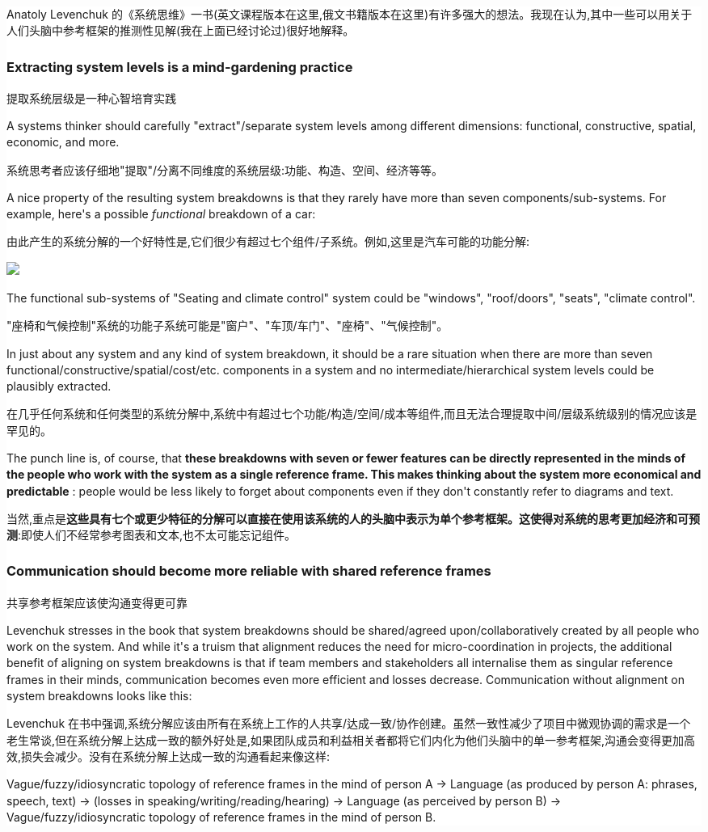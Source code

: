 Anatoly Levenchuk 的《系统思维》一书(英文课程版本在这里,俄文书籍版本在这里)有许多强大的想法。我现在认为,其中一些可以用关于人们头脑中参考框架的推测性见解(我在上面已经讨论过)很好地解释。

### Extracting system levels is a mind-gardening practice

提取系统层级是一种心智培育实践

A systems thinker should carefully "extract"/separate system levels among different dimensions: functional, constructive, spatial, economic, and more.

系统思考者应该仔细地"提取"/分离不同维度的系统层级:功能、构造、空间、经济等等。

A nice property of the resulting system breakdowns is that they rarely have more than seven components/sub-systems. For example, here's a possible *functional* breakdown of a car:

由此产生的系统分解的一个好特性是,它们很少有超过七个组件/子系统。例如,这里是汽车可能的功能分解:

[![](https://cubox.pro/c/filters:no_upscale()?imageUrl=https%3A%2F%2Fsubstackcdn.com%2Fimage%2Ffetch%2Fw_1456%2Cc_limit%2Cf_auto%2Cq_auto%3Agood%2Cfl_progressive%3Asteep%2Fhttps%253A%252F%252Fbucketeer-e05bbc84-baa3-437e-9518-adb32be77984.s3.amazonaws.com%252Fpublic%252Fimages%252Fcde0185d-6302-4d61-8f47-ef91b1fcf905_1344x681.png&valid=true)](https://substackcdn.com/image/fetch/f_auto,q_auto:good,fl_progressive:steep/https%3A%2F%2Fbucketeer-e05bbc84-baa3-437e-9518-adb32be77984.s3.amazonaws.com%2Fpublic%2Fimages%2Fcde0185d-6302-4d61-8f47-ef91b1fcf905_1344x681.png)

The functional sub-systems of "Seating and climate control" system could be "windows", "roof/doors", "seats", "climate control".

"座椅和气候控制"系统的功能子系统可能是"窗户"、"车顶/车门"、"座椅"、"气候控制"。

In just about any system and any kind of system breakdown, it should be a rare situation when there are more than seven functional/constructive/spatial/cost/etc. components in a system and no intermediate/hierarchical system levels could be plausibly extracted.

在几乎任何系统和任何类型的系统分解中,系统中有超过七个功能/构造/空间/成本等组件,而且无法合理提取中间/层级系统级别的情况应该是罕见的。

The punch line is, of course, that **these breakdowns with seven or fewer features can be directly represented in the minds of the people who work with the system as a single reference frame. This makes thinking about the system more economical and predictable** : people would be less likely to forget about components even if they don't constantly refer to diagrams and text.

当然,重点是**这些具有七个或更少特征的分解可以直接在使用该系统的人的头脑中表示为单个参考框架。这使得对系统的思考更加经济和可预测**:即使人们不经常参考图表和文本,也不太可能忘记组件。

### Communication should become more reliable with shared reference frames

共享参考框架应该使沟通变得更可靠

Levenchuk stresses in the book that system breakdowns should be shared/agreed upon/collaboratively created by all people who work on the system. And while it's a truism that alignment reduces the need for micro-coordination in projects, the additional benefit of aligning on system breakdowns is that if team members and stakeholders all internalise them as singular reference frames in their minds, communication becomes even more efficient and losses decrease. Communication without alignment on system breakdowns looks like this:

Levenchuk 在书中强调,系统分解应该由所有在系统上工作的人共享/达成一致/协作创建。虽然一致性减少了项目中微观协调的需求是一个老生常谈,但在系统分解上达成一致的额外好处是,如果团队成员和利益相关者都将它们内化为他们头脑中的单一参考框架,沟通会变得更加高效,损失会减少。没有在系统分解上达成一致的沟通看起来像这样:

Vague/fuzzy/idiosyncratic topology of reference frames in the mind of person A → Language (as produced by person A: phrases, speech, text) → (losses in speaking/writing/reading/hearing) → Language (as perceived by person B) → Vague/fuzzy/idiosyncratic topology of reference frames in the mind of person B.
